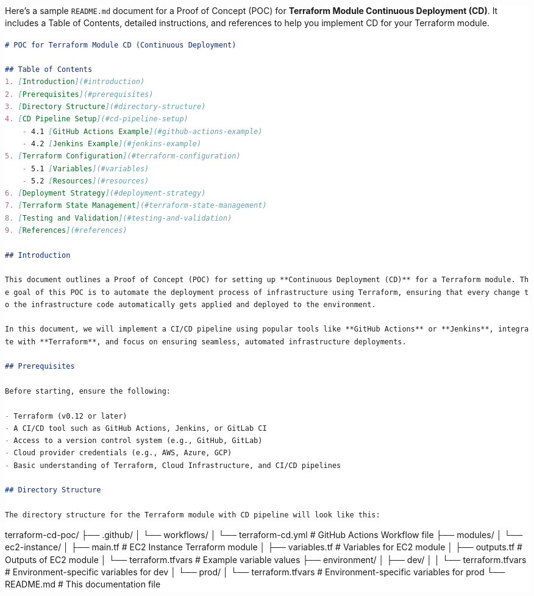 Here’s a sample `README.md` document for a Proof of Concept (POC) for **Terraform Module Continuous Deployment (CD)**. It includes a Table of Contents, detailed instructions, and references to help you implement CD for your Terraform module.

```markdown
# POC for Terraform Module CD (Continuous Deployment)

## Table of Contents
1. [Introduction](#introduction)
2. [Prerequisites](#prerequisites)
3. [Directory Structure](#directory-structure)
4. [CD Pipeline Setup](#cd-pipeline-setup)
    - 4.1 [GitHub Actions Example](#github-actions-example)
    - 4.2 [Jenkins Example](#jenkins-example)
5. [Terraform Configuration](#terraform-configuration)
    - 5.1 [Variables](#variables)
    - 5.2 [Resources](#resources)
6. [Deployment Strategy](#deployment-strategy)
7. [Terraform State Management](#terraform-state-management)
8. [Testing and Validation](#testing-and-validation)
9. [References](#references)

## Introduction

This document outlines a Proof of Concept (POC) for setting up **Continuous Deployment (CD)** for a Terraform module. The goal of this POC is to automate the deployment process of infrastructure using Terraform, ensuring that every change to the infrastructure code automatically gets applied and deployed to the environment.

In this document, we will implement a CI/CD pipeline using popular tools like **GitHub Actions** or **Jenkins**, integrate with **Terraform**, and focus on ensuring seamless, automated infrastructure deployments.

## Prerequisites

Before starting, ensure the following:

- Terraform (v0.12 or later)
- A CI/CD tool such as GitHub Actions, Jenkins, or GitLab CI
- Access to a version control system (e.g., GitHub, GitLab)
- Cloud provider credentials (e.g., AWS, Azure, GCP)
- Basic understanding of Terraform, Cloud Infrastructure, and CI/CD pipelines

## Directory Structure

The directory structure for the Terraform module with CD pipeline will look like this:

```
terraform-cd-poc/
├── .github/
│   └── workflows/
│       └── terraform-cd.yml        # GitHub Actions Workflow file
├── modules/
│   └── ec2-instance/
│       ├── main.tf                 # EC2 Instance Terraform module
│       ├── variables.tf            # Variables for EC2 module
│       ├── outputs.tf              # Outputs of EC2 module
│       └── terraform.tfvars        # Example variable values
├── environment/
│   ├── dev/
│   │   └── terraform.tfvars        # Environment-specific variables for dev
│   └── prod/
│       └── terraform.tfvars        # Environment-specific variables for prod
└── README.md                       # This documentation file
```
```